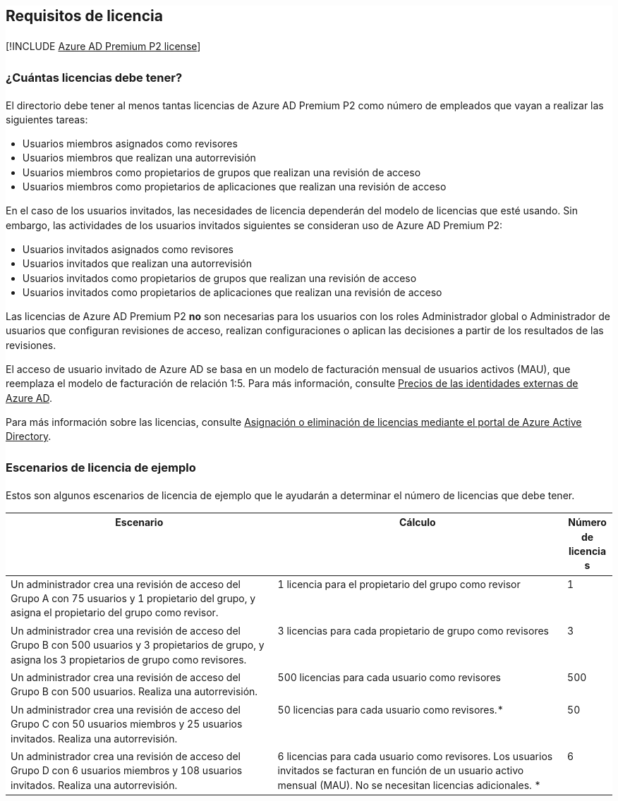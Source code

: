 ## <a name="license-requirements"></a>Requisitos de licencia

[!INCLUDE [Azure AD Premium P2 license](../../../includes/active-directory-p2-license.md)]

### <a name="how-many-licenses-must-you-have"></a>¿Cuántas licencias debe tener?

El directorio debe tener al menos tantas licencias de Azure AD Premium P2 como número de empleados que vayan a realizar las siguientes tareas:

-   Usuarios miembros asignados como revisores
-   Usuarios miembros que realizan una autorrevisión
-   Usuarios miembros como propietarios de grupos que realizan una revisión de acceso
-   Usuarios miembros como propietarios de aplicaciones que realizan una revisión de acceso

En el caso de los usuarios invitados, las necesidades de licencia dependerán del modelo de licencias que esté usando. Sin embargo, las actividades de los usuarios invitados siguientes se consideran uso de Azure AD Premium P2:

-   Usuarios invitados asignados como revisores
-   Usuarios invitados que realizan una autorrevisión
-   Usuarios invitados como propietarios de grupos que realizan una revisión de acceso
-   Usuarios invitados como propietarios de aplicaciones que realizan una revisión de acceso


Las licencias de Azure AD Premium P2 **no** son necesarias para los usuarios con los roles Administrador global o Administrador de usuarios que configuran revisiones de acceso, realizan configuraciones o aplican las decisiones a partir de los resultados de las revisiones.

El acceso de usuario invitado de Azure AD se basa en un modelo de facturación mensual de usuarios activos (MAU), que reemplaza el modelo de facturación de relación 1:5. Para más información, consulte [Precios de las identidades externas de Azure AD](../external-identities/external-identities-pricing.md).

Para más información sobre las licencias, consulte [Asignación o eliminación de licencias mediante el portal de Azure Active Directory](../fundamentals/license-users-groups.md).

### <a name="example-license-scenarios"></a>Escenarios de licencia de ejemplo

Estos son algunos escenarios de licencia de ejemplo que le ayudarán a determinar el número de licencias que debe tener.

| Escenario | Cálculo | Número de licencias |
| --- | --- | --- |
| Un administrador crea una revisión de acceso del Grupo A con 75 usuarios y 1 propietario del grupo, y asigna el propietario del grupo como revisor. | 1 licencia para el propietario del grupo como revisor | 1 |
| Un administrador crea una revisión de acceso del Grupo B con 500 usuarios y 3 propietarios de grupo, y asigna los 3 propietarios de grupo como revisores. | 3 licencias para cada propietario de grupo como revisores | 3 |
| Un administrador crea una revisión de acceso del Grupo B con 500 usuarios. Realiza una autorrevisión. | 500 licencias para cada usuario como revisores | 500 |
| Un administrador crea una revisión de acceso del Grupo C con 50 usuarios miembros y 25 usuarios invitados. Realiza una autorrevisión. | 50 licencias para cada usuario como revisores.* | 50 |
| Un administrador crea una revisión de acceso del Grupo D con 6 usuarios miembros y 108 usuarios invitados. Realiza una autorrevisión. | 6 licencias para cada usuario como revisores. Los usuarios invitados se facturan en función de un usuario activo mensual (MAU). No se necesitan licencias adicionales. *  | 6 |
